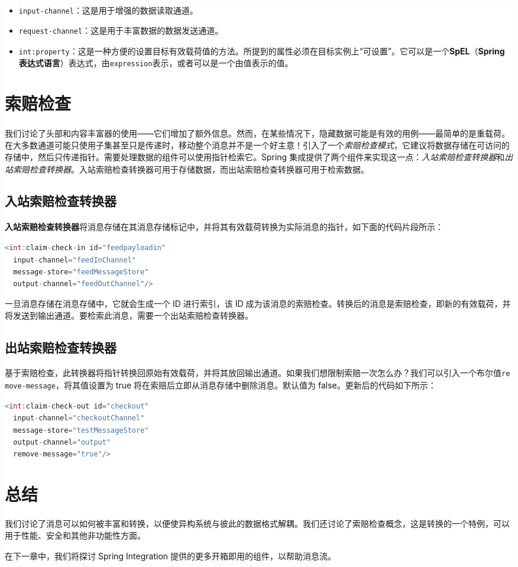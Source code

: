 +   `input-channel`：这是用于增强的数据读取通道。

+   `request-channel`：这是用于丰富数据的数据发送通道。

+   `int:property`：这是一种方便的设置目标有效载荷值的方法。所提到的属性必须在目标实例上“可设置”。它可以是一个**SpEL**（**Spring 表达式语言**）表达式，由`expression`表示，或者可以是一个由值表示的值。

# 索赔检查

我们讨论了头部和内容丰富器的使用——它们增加了额外信息。然而，在某些情况下，隐藏数据可能是有效的用例——最简单的是重载荷。在大多数通道可能只使用子集甚至只是传递时，移动整个消息并不是一个好主意！引入了一个*索赔检查模式*，它建议将数据存储在可访问的存储中，然后只传递指针。需要处理数据的组件可以使用指针检索它。Spring 集成提供了两个组件来实现这一点：*入站索赔检查转换器*和*出站索赔检查转换器*。入站索赔检查转换器可用于存储数据，而出站索赔检查转换器可用于检索数据。

## 入站索赔检查转换器

**入站索赔检查转换器**将消息存储在其消息存储标记中，并将其有效载荷转换为实际消息的指针，如下面的代码片段所示：

```java
<int:claim-check-in id="feedpayloadin"
  input-channel="feedInChannel"
  message-store="feedMessageStore"
  output-channel="feedOutChannel"/>
```

一旦消息存储在消息存储中，它就会生成一个 ID 进行索引，该 ID 成为该消息的索赔检查。转换后的消息是索赔检查，即新的有效载荷，并将发送到输出通道。要检索此消息，需要一个出站索赔检查转换器。

## 出站索赔检查转换器

基于索赔检查，此转换器将指针转换回原始有效载荷，并将其放回输出通道。如果我们想限制索赔一次怎么办？我们可以引入一个布尔值`remove-message`，将其值设置为 true 将在索赔后立即从消息存储中删除消息。默认值为 false。更新后的代码如下所示：

```java
<int:claim-check-out id="checkout"
  input-channel="checkoutChannel"
  message-store="testMessageStore"
  output-channel="output"
  remove-message="true"/>
```

# 总结

我们讨论了消息可以如何被丰富和转换，以便使异构系统与彼此的数据格式解耦。我们还讨论了索赔检查概念，这是转换的一个特例，可以用于性能、安全和其他非功能性方面。

在下一章中，我们将探讨 Spring Integration 提供的更多开箱即用的组件，以帮助消息流。

